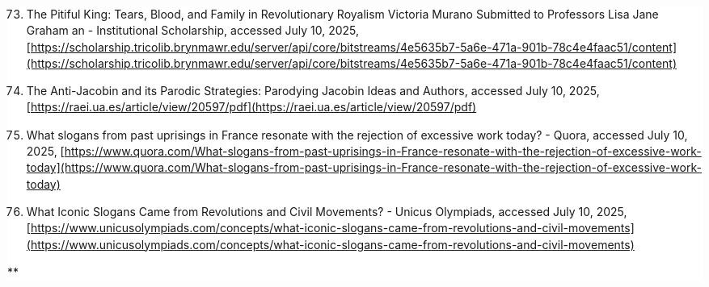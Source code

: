 73. The Pitiful King: Tears, Blood, and Family in Revolutionary Royalism Victoria Murano Submitted to Professors Lisa Jane Graham an - Institutional Scholarship, accessed July 10, 2025, [https://scholarship.tricolib.brynmawr.edu/server/api/core/bitstreams/4e5635b7-5a6e-471a-901b-78c4e4faac51/content](https://scholarship.tricolib.brynmawr.edu/server/api/core/bitstreams/4e5635b7-5a6e-471a-901b-78c4e4faac51/content)
    
74. The Anti-Jacobin and its Parodic Strategies: Parodying Jacobin Ideas and Authors, accessed July 10, 2025, [https://raei.ua.es/article/view/20597/pdf](https://raei.ua.es/article/view/20597/pdf)
    
75. What slogans from past uprisings in France resonate with the rejection of excessive work today? - Quora, accessed July 10, 2025, [https://www.quora.com/What-slogans-from-past-uprisings-in-France-resonate-with-the-rejection-of-excessive-work-today](https://www.quora.com/What-slogans-from-past-uprisings-in-France-resonate-with-the-rejection-of-excessive-work-today)
    
76. What Iconic Slogans Came from Revolutions and Civil Movements? - Unicus Olympiads, accessed July 10, 2025, [https://www.unicusolympiads.com/concepts/what-iconic-slogans-came-from-revolutions-and-civil-movements](https://www.unicusolympiads.com/concepts/what-iconic-slogans-came-from-revolutions-and-civil-movements)
    

**